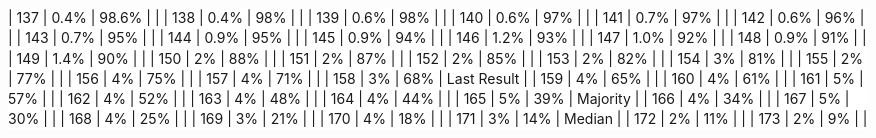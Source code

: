 | 137 | 0.4% | 98.6% |  |
| 138 | 0.4% | 98% |  |
| 139 | 0.6% | 98% |  |
| 140 | 0.6% | 97% |  |
| 141 | 0.7% | 97% |  |
| 142 | 0.6% | 96% |  |
| 143 | 0.7% | 95% |  |
| 144 | 0.9% | 95% |  |
| 145 | 0.9% | 94% |  |
| 146 | 1.2% | 93% |  |
| 147 | 1.0% | 92% |  |
| 148 | 0.9% | 91% |  |
| 149 | 1.4% | 90% |  |
| 150 | 2% | 88% |  |
| 151 | 2% | 87% |  |
| 152 | 2% | 85% |  |
| 153 | 2% | 82% |  |
| 154 | 3% | 81% |  |
| 155 | 2% | 77% |  |
| 156 | 4% | 75% |  |
| 157 | 4% | 71% |  |
| 158 | 3% | 68% | Last Result |
| 159 | 4% | 65% |  |
| 160 | 4% | 61% |  |
| 161 | 5% | 57% |  |
| 162 | 4% | 52% |  |
| 163 | 4% | 48% |  |
| 164 | 4% | 44% |  |
| 165 | 5% | 39% | Majority |
| 166 | 4% | 34% |  |
| 167 | 5% | 30% |  |
| 168 | 4% | 25% |  |
| 169 | 3% | 21% |  |
| 170 | 4% | 18% |  |
| 171 | 3% | 14% | Median |
| 172 | 2% | 11% |  |
| 173 | 2% | 9% |  |